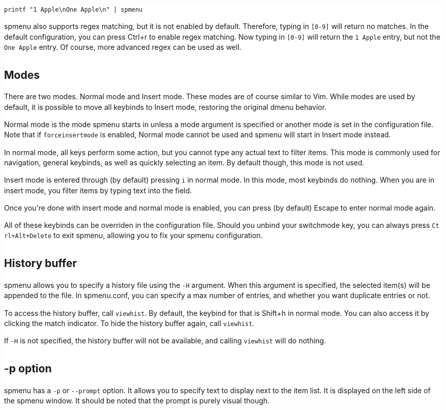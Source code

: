 `printf "1 Apple\nOne Apple\n" | spmenu`

spmenu also supports regex matching, but it is not enabled by default. Therefore,
typing in `[0-9]` will return no matches. In the default configuration, you can
press Ctrl+r to enable regex matching. Now typing in `[0-9]` will return the
`1 Apple` entry, but not the `One Apple` entry. Of course, more advanced
regex can be used as well.

## Modes

There are two modes. Normal mode and Insert mode. These modes are of
course similar to Vim. While modes are used by default, it is possible
to move all keybinds to Insert mode, restoring the original dmenu
behavior.

Normal mode is the mode spmenu starts in unless a mode argument is specified
or another mode is set in the configuration file. Note that if `forceinsertmode`
is enabled, Normal mode cannot be used and spmenu will start in Insert mode
instead.

In normal mode, all keys perform some action, but you cannot type any actual
text to filter items. This mode is commonly used for navigation, general
keybinds, as well as quickly selecting an item. By default though,
this mode is not used.

Insert mode is entered through (by default) pressing `i` in normal mode.
In this mode, most keybinds do nothing. When you are in insert mode,
you filter items by typing text into the field.

Once you're done with insert mode and normal mode is enabled, you can press
(by default) Escape to enter normal mode again.

All of these keybinds can be overriden in the configuration file. Should you
unbind your switchmode key, you can always press `Ctrl+Alt+Delete` to
exit spmenu, allowing you to fix your spmenu configuration.

## History buffer

spmenu allows you to specify a history file using the `-H` argument. When this
argument is specified, the selected item(s) will be appended to the file.
In spmenu.conf, you can specify a max number of entries, and whether you
want duplicate entries or not.

To access the history buffer, call `viewhist`. By default, the keybind for
that is Shift+h in normal mode. You can also access it by clicking the
match indicator. To hide the history buffer again, call `viewhist`.

If `-H` is not specified, the history buffer will not be available, and
calling `viewhist` will do nothing.

## -p option

spmenu has a `-p` or `--prompt` option. It allows you to specify
text to display next to the item list. It is displayed on the left side of the
spmenu window. It should be noted that the prompt is purely visual though.
